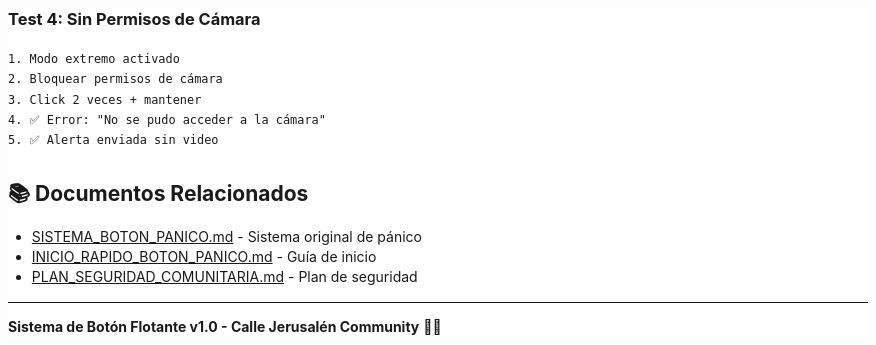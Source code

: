 ### Test 4: Sin Permisos de Cámara
```
1. Modo extremo activado
2. Bloquear permisos de cámara
3. Click 2 veces + mantener
4. ✅ Error: "No se pudo acceder a la cámara"
5. ✅ Alerta enviada sin video
```

## 📚 Documentos Relacionados

- [SISTEMA_BOTON_PANICO.md](./SISTEMA_BOTON_PANICO.md) - Sistema original de pánico
- [INICIO_RAPIDO_BOTON_PANICO.md](./INICIO_RAPIDO_BOTON_PANICO.md) - Guía de inicio
- [PLAN_SEGURIDAD_COMUNITARIA.md](./PLAN_SEGURIDAD_COMUNITARIA.md) - Plan de seguridad

---

**Sistema de Botón Flotante v1.0 - Calle Jerusalén Community** 🔘✨




